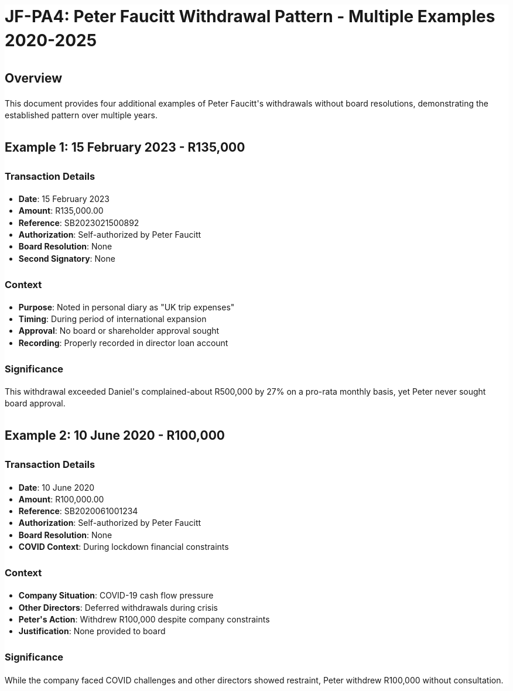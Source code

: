 # JF-PA4: Peter Faucitt Withdrawal Pattern - Multiple Examples 2020-2025

## Overview

This document provides four additional examples of Peter Faucitt's withdrawals without board resolutions, demonstrating the established pattern over multiple years.

## Example 1: 15 February 2023 - R135,000

### Transaction Details
- **Date**: 15 February 2023
- **Amount**: R135,000.00
- **Reference**: SB2023021500892
- **Authorization**: Self-authorized by Peter Faucitt
- **Board Resolution**: None
- **Second Signatory**: None

### Context
- **Purpose**: Noted in personal diary as "UK trip expenses"
- **Timing**: During period of international expansion
- **Approval**: No board or shareholder approval sought
- **Recording**: Properly recorded in director loan account

### Significance
This withdrawal exceeded Daniel's complained-about R500,000 by 27% on a pro-rata monthly basis, yet Peter never sought board approval.

## Example 2: 10 June 2020 - R100,000

### Transaction Details
- **Date**: 10 June 2020  
- **Amount**: R100,000.00
- **Reference**: SB2020061001234
- **Authorization**: Self-authorized by Peter Faucitt
- **Board Resolution**: None
- **COVID Context**: During lockdown financial constraints

### Context
- **Company Situation**: COVID-19 cash flow pressure
- **Other Directors**: Deferred withdrawals during crisis
- **Peter's Action**: Withdrew R100,000 despite company constraints
- **Justification**: None provided to board

### Significance
While the company faced COVID challenges and other directors showed restraint, Peter withdrew R100,000 without consultation.

